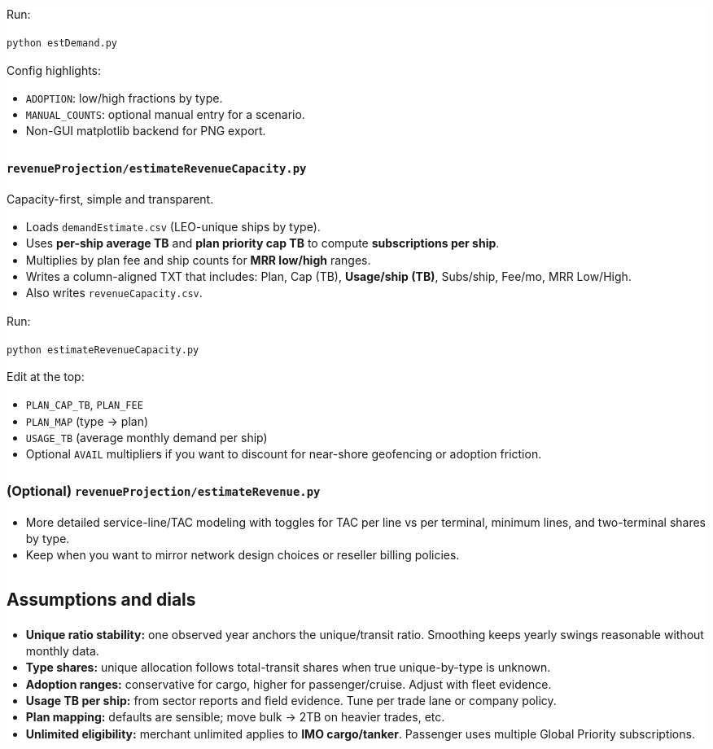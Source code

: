 Run:
```bash
python estDemand.py
````

Config highlights:

* `ADOPTION`: low/high fractions by type.
* `MANUAL_COUNTS`: optional manual entry for a scenario.
* Non-GUI matplotlib backend for PNG export.

### `revenueProjection/estimateRevenueCapacity.py`

Capacity-first, simple and transparent.

* Loads `demandEstimate.csv` (LEO-unique ships by type).
* Uses **per-ship average TB** and **plan priority cap TB** to compute **subscriptions per ship**.
* Multiplies by plan fee and ship counts for **MRR low/high** ranges.
* Writes a column-aligned TXT that includes: Plan, Cap (TB), **Usage/ship (TB)**, Subs/ship, Fee/mo, MRR Low/High.
* Also writes `revenueCapacity.csv`.

Run:

```bash
python estimateRevenueCapacity.py
```

Edit at the top:

* `PLAN_CAP_TB`, `PLAN_FEE`
* `PLAN_MAP` (type → plan)
* `USAGE_TB` (average monthly demand per ship)
* Optional `AVAIL` multipliers if you want to discount for near-shore geofencing or adoption friction.

### (Optional) `revenueProjection/estimateRevenue.py`

* More detailed service-line/TAC modeling with toggles for TAC per line vs per terminal, minimum lines, and two-terminal shares by type.
* Keep when you want to mirror network design choices or reseller billing policies.

## Assumptions and dials

* **Unique ratio stability:** one observed year anchors the unique/transit ratio. Smoothing keeps yearly swings reasonable without monthly data.
* **Type shares:** unique allocation follows total-transit shares when true unique-by-type is unknown.
* **Adoption ranges:** conservative for cargo, higher for passenger/cruise. Adjust with fleet evidence.
* **Usage TB per ship:** from sector reports and field evidence. Tune per trade lane or company policy.
* **Plan mapping:** defaults are sensible; move bulk → 2TB on heavier trades, etc.
* **Unlimited eligibility:** merchant unlimited applies to **IMO cargo/tanker**. Passenger uses multiple Global Priority subscriptions.
